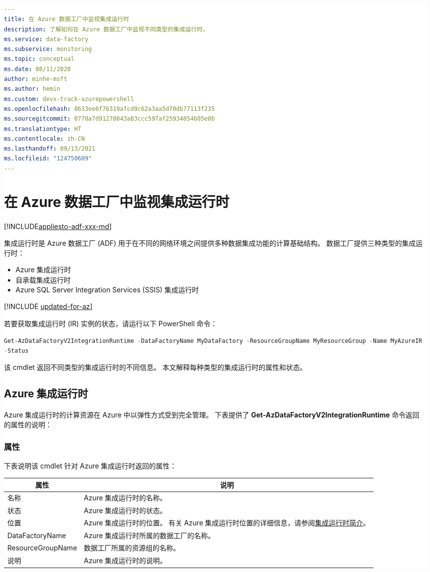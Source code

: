 ```yaml
---
title: 在 Azure 数据工厂中监视集成运行时
description: 了解如何在 Azure 数据工厂中监视不同类型的集成运行时。
ms.service: data-factory
ms.subservice: monitoring
ms.topic: conceptual
ms.date: 08/11/2020
author: minhe-msft
ms.author: hemin
ms.custom: devx-track-azurepowershell
ms.openlocfilehash: 8633ee6f76319afcd9c62a3aa5d70db77113f235
ms.sourcegitcommit: 0770a7d91278043a83ccc597af25934854605e8b
ms.translationtype: HT
ms.contentlocale: zh-CN
ms.lasthandoff: 09/13/2021
ms.locfileid: "124750609"
---
```

# <a name="monitor-an-integration-runtime-in-azure-data-factory"></a>在 Azure 数据工厂中监视集成运行时

[!INCLUDE[appliesto-adf-xxx-md](includes/appliesto-adf-xxx-md.md)]
  
集成运行时是 Azure 数据工厂 (ADF) 用于在不同的网络环境之间提供多种数据集成功能的计算基础结构。 数据工厂提供三种类型的集成运行时：

- Azure 集成运行时
- 自承载集成运行时
- Azure SQL Server Integration Services (SSIS) 集成运行时

[!INCLUDE [updated-for-az](../../includes/updated-for-az.md)]

若要获取集成运行时 (IR) 实例的状态，请运行以下 PowerShell 命令： 

```powershell
Get-AzDataFactoryV2IntegrationRuntime -DataFactoryName MyDataFactory -ResourceGroupName MyResourceGroup -Name MyAzureIR -Status
``` 

该 cmdlet 返回不同类型的集成运行时的不同信息。 本文解释每种类型的集成运行时的属性和状态。  

## <a name="azure-integration-runtime"></a>Azure 集成运行时

Azure 集成运行时的计算资源在 Azure 中以弹性方式受到完全管理。 下表提供了 **Get-AzDataFactoryV2IntegrationRuntime** 命令返回的属性的说明：

### <a name="properties"></a>属性

下表说明该 cmdlet 针对 Azure 集成运行时返回的属性：

| 属性 | 说明 |
-------- | ------------- | 
| 名称 | Azure 集成运行时的名称。 |  
| 状态 | Azure 集成运行时的状态。 | 
| 位置 | Azure 集成运行时的位置。 有关 Azure 集成运行时位置的详细信息，请参阅[集成运行时简介](concepts-integration-runtime.md)。 |
| DataFactoryName | Azure 集成运行时所属的数据工厂的名称。 | 
| ResourceGroupName | 数据工厂所属的资源组的名称。  |
| 说明 | Azure 集成运行时的说明。  |
